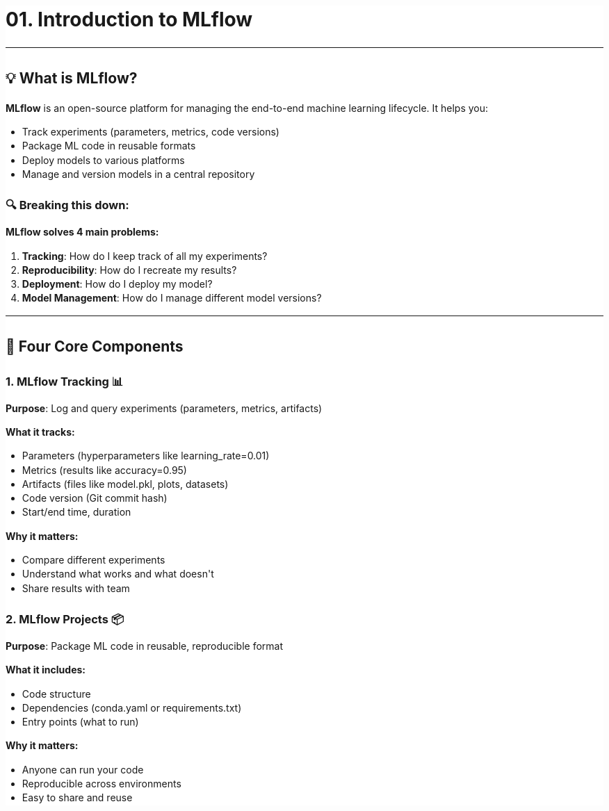 # 01. Introduction to MLflow

---

## 💡 What is MLflow?

**MLflow** is an open-source platform for managing the end-to-end machine learning lifecycle. It helps you:
- Track experiments (parameters, metrics, code versions)
- Package ML code in reusable formats
- Deploy models to various platforms
- Manage and version models in a central repository

### 🔍 Breaking this down:

**MLflow solves 4 main problems:**

1. **Tracking**: How do I keep track of all my experiments?
2. **Reproducibility**: How do I recreate my results?
3. **Deployment**: How do I deploy my model?
4. **Model Management**: How do I manage different model versions?

---

## 🧩 Four Core Components

### 1. MLflow Tracking 📊
**Purpose**: Log and query experiments (parameters, metrics, artifacts)

**What it tracks:**
- Parameters (hyperparameters like learning_rate=0.01)
- Metrics (results like accuracy=0.95)
- Artifacts (files like model.pkl, plots, datasets)
- Code version (Git commit hash)
- Start/end time, duration

**Why it matters:**
- Compare different experiments
- Understand what works and what doesn't
- Share results with team

### 2. MLflow Projects 📦
**Purpose**: Package ML code in reusable, reproducible format

**What it includes:**
- Code structure
- Dependencies (conda.yaml or requirements.txt)
- Entry points (what to run)

**Why it matters:**
- Anyone can run your code
- Reproducible across environments
- Easy to share and reuse
